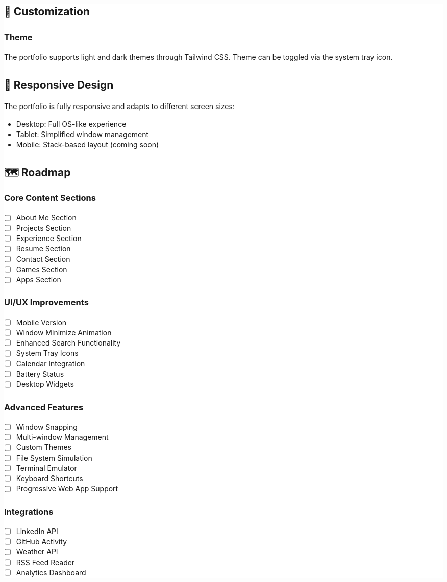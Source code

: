 ## 🔧 Customization

### Theme

The portfolio supports light and dark themes through Tailwind CSS. Theme can be toggled via the system tray icon.

## 📱 Responsive Design

The portfolio is fully responsive and adapts to different screen sizes:

- Desktop: Full OS-like experience
- Tablet: Simplified window management
- Mobile: Stack-based layout (coming soon)

## 🗺 Roadmap

### Core Content Sections

- [ ] About Me Section
- [ ] Projects Section
- [ ] Experience Section
- [ ] Resume Section
- [ ] Contact Section
- [ ] Games Section
- [ ] Apps Section

### UI/UX Improvements

- [ ] Mobile Version
- [ ] Window Minimize Animation
- [ ] Enhanced Search Functionality
- [ ] System Tray Icons
- [ ] Calendar Integration
- [ ] Battery Status
- [ ] Desktop Widgets

### Advanced Features
- [ ] Window Snapping
- [ ] Multi-window Management
- [ ] Custom Themes
- [ ] File System Simulation
- [ ] Terminal Emulator
- [ ] Keyboard Shortcuts
- [ ] Progressive Web App Support

### Integrations
- [ ] LinkedIn API
- [ ] GitHub Activity
- [ ] Weather API
- [ ] RSS Feed Reader
- [ ] Analytics Dashboard
